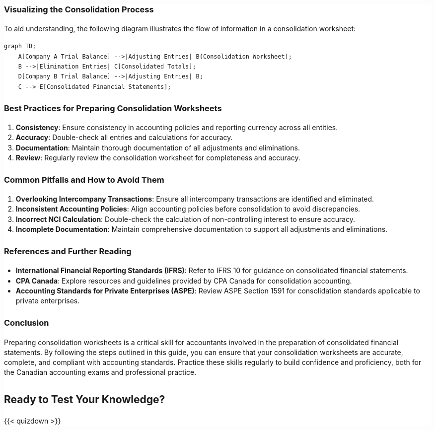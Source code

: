 ### Visualizing the Consolidation Process

To aid understanding, the following diagram illustrates the flow of information in a consolidation worksheet:

```mermaid
graph TD;
    A[Company A Trial Balance] -->|Adjusting Entries| B(Consolidation Worksheet);
    B -->|Elimination Entries| C[Consolidated Totals];
    D[Company B Trial Balance] -->|Adjusting Entries| B;
    C --> E[Consolidated Financial Statements];
```

### Best Practices for Preparing Consolidation Worksheets

1. **Consistency**: Ensure consistency in accounting policies and reporting currency across all entities.
2. **Accuracy**: Double-check all entries and calculations for accuracy.
3. **Documentation**: Maintain thorough documentation of all adjustments and eliminations.
4. **Review**: Regularly review the consolidation worksheet for completeness and accuracy.

### Common Pitfalls and How to Avoid Them

1. **Overlooking Intercompany Transactions**: Ensure all intercompany transactions are identified and eliminated.
2. **Inconsistent Accounting Policies**: Align accounting policies before consolidation to avoid discrepancies.
3. **Incorrect NCI Calculation**: Double-check the calculation of non-controlling interest to ensure accuracy.
4. **Incomplete Documentation**: Maintain comprehensive documentation to support all adjustments and eliminations.

### References and Further Reading

- **International Financial Reporting Standards (IFRS)**: Refer to IFRS 10 for guidance on consolidated financial statements.
- **CPA Canada**: Explore resources and guidelines provided by CPA Canada for consolidation accounting.
- **Accounting Standards for Private Enterprises (ASPE)**: Review ASPE Section 1591 for consolidation standards applicable to private enterprises.

### Conclusion

Preparing consolidation worksheets is a critical skill for accountants involved in the preparation of consolidated financial statements. By following the steps outlined in this guide, you can ensure that your consolidation worksheets are accurate, complete, and compliant with accounting standards. Practice these skills regularly to build confidence and proficiency, both for the Canadian accounting exams and professional practice.

## **Ready to Test Your Knowledge?**

{{< quizdown >}}
